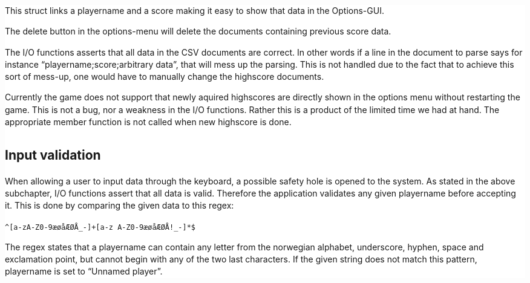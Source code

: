 This struct links a playername and a score making it easy to show that data in the Options-GUI.

The delete button in the options-menu will delete the documents containing previous score data.

The I/O functions asserts that all data in the CSV documents are correct. In other words if a line in the document to parse says for instance “playername;score;arbitrary data”, that will mess up the parsing. This is not handled due to the fact that to achieve this sort of mess-up, one would have to manually change the highscore documents.

Currently the game does not support that newly aquired highscores are directly shown in the options menu without restarting the game. This is not a bug, nor a weakness in the I/O functions. Rather this is a product of the limited time we had at hand. The appropriate member function is not called when new highscore is done.

## Input validation
When allowing a user to input data through the keyboard, a possible safety hole is opened to the system. As stated in the above subchapter, I/O functions assert that all data is valid. Therefore the application validates any given playername before accepting it. This is done by comparing the given data to this regex: 
```
^[a-zA-Z0-9æøåÆØÅ_-]+[a-z A-Z0-9æøåÆØÅ!_-]*$
```
The regex states that a playername can contain any letter from the norwegian alphabet, underscore, hyphen, space and exclamation point, but cannot begin with any of the two last characters.
If the given string does not match this pattern, playername is set to “Unnamed player”.
